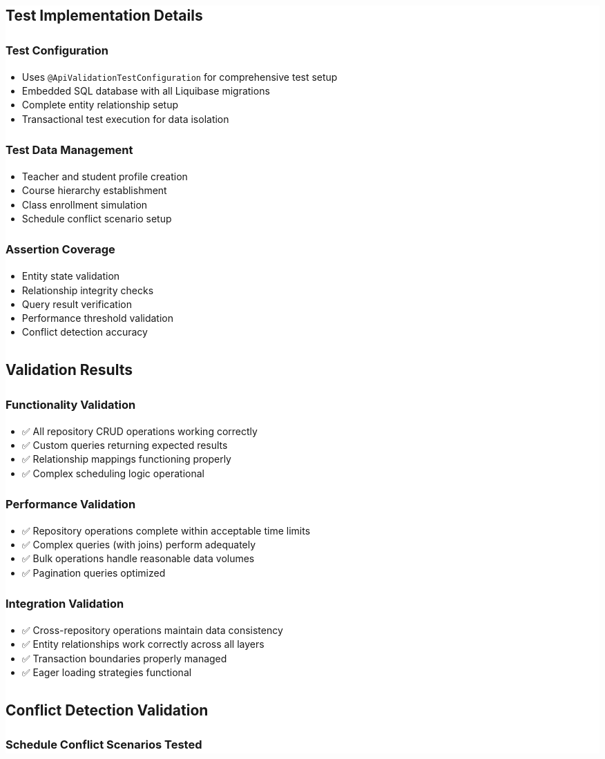 ## Test Implementation Details

### Test Configuration

- Uses `@ApiValidationTestConfiguration` for comprehensive test setup
- Embedded SQL database with all Liquibase migrations
- Complete entity relationship setup
- Transactional test execution for data isolation

### Test Data Management

- Teacher and student profile creation
- Course hierarchy establishment
- Class enrollment simulation
- Schedule conflict scenario setup

### Assertion Coverage

- Entity state validation
- Relationship integrity checks
- Query result verification
- Performance threshold validation
- Conflict detection accuracy

## Validation Results

### Functionality Validation

- ✅ All repository CRUD operations working correctly
- ✅ Custom queries returning expected results
- ✅ Relationship mappings functioning properly
- ✅ Complex scheduling logic operational

### Performance Validation

- ✅ Repository operations complete within acceptable time limits
- ✅ Complex queries (with joins) perform adequately
- ✅ Bulk operations handle reasonable data volumes
- ✅ Pagination queries optimized

### Integration Validation

- ✅ Cross-repository operations maintain data consistency
- ✅ Entity relationships work correctly across all layers
- ✅ Transaction boundaries properly managed
- ✅ Eager loading strategies functional

## Conflict Detection Validation

### Schedule Conflict Scenarios Tested
